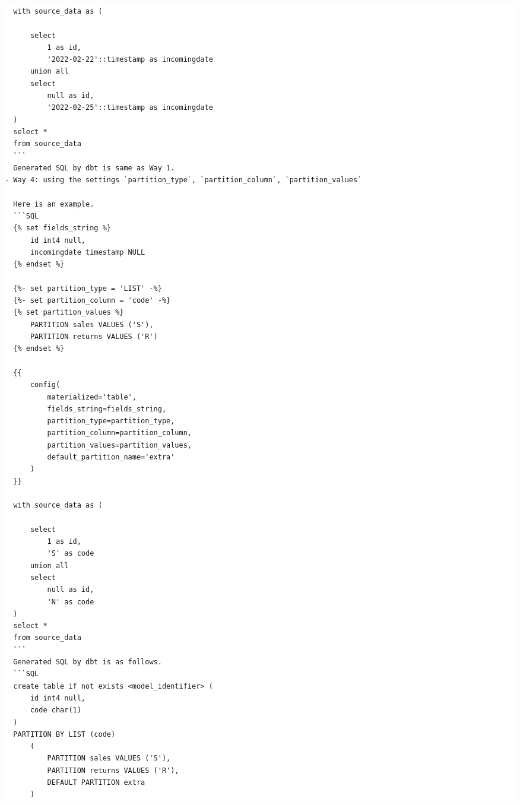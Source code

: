      with source_data as (

          select
              1 as id,
              '2022-02-22'::timestamp as incomingdate
          union all
          select
              null as id,
              '2022-02-25'::timestamp as incomingdate
      )
      select *
      from source_data
      ```
      Generated SQL by dbt is same as Way 1.
    - Way 4: using the settings `partition_type`, `partition_column`, `partition_values`
    
      Here is an example.
      ```SQL
      {% set fields_string %}
          id int4 null,
          incomingdate timestamp NULL
      {% endset %}

      {%- set partition_type = 'LIST' -%}
      {%- set partition_column = 'code' -%}
      {% set partition_values %}
          PARTITION sales VALUES ('S'),
          PARTITION returns VALUES ('R')
      {% endset %}
      
      {{
          config(
              materialized='table',
              fields_string=fields_string,
              partition_type=partition_type,
              partition_column=partition_column,
              partition_values=partition_values,
              default_partition_name='extra'
          )
      }}
      
      with source_data as (
      
          select
              1 as id,
              'S' as code
          union all
          select
              null as id,
              'N' as code
      )
      select *
      from source_data
      ```
      Generated SQL by dbt is as follows.
      ```SQL
      create table if not exists <model_identifier> (
          id int4 null,
          code char(1)
      )
      PARTITION BY LIST (code)
          (
              PARTITION sales VALUES ('S'),
              PARTITION returns VALUES ('R'),
              DEFAULT PARTITION extra
          )